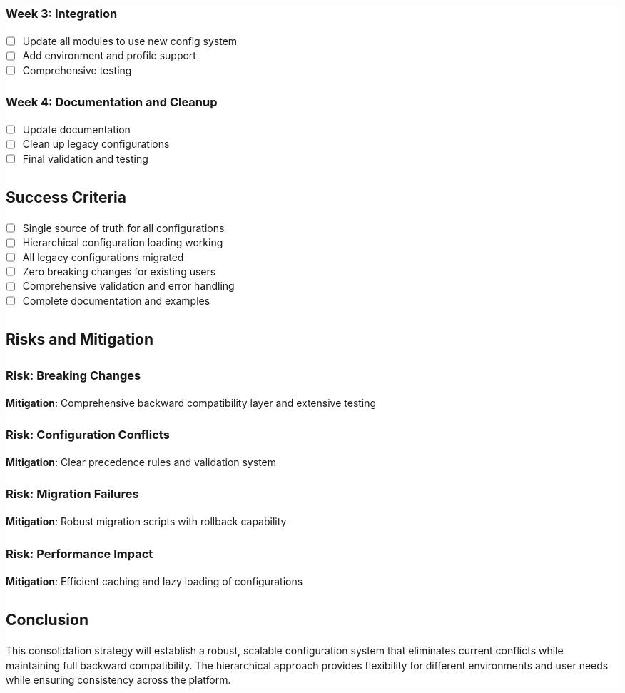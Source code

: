 ### Week 3: Integration
- [ ] Update all modules to use new config system
- [ ] Add environment and profile support
- [ ] Comprehensive testing

### Week 4: Documentation and Cleanup
- [ ] Update documentation
- [ ] Clean up legacy configurations
- [ ] Final validation and testing

## Success Criteria

- [ ] Single source of truth for all configurations
- [ ] Hierarchical configuration loading working
- [ ] All legacy configurations migrated
- [ ] Zero breaking changes for existing users
- [ ] Comprehensive validation and error handling
- [ ] Complete documentation and examples

## Risks and Mitigation

### Risk: Breaking Changes
**Mitigation**: Comprehensive backward compatibility layer and extensive testing

### Risk: Configuration Conflicts
**Mitigation**: Clear precedence rules and validation system

### Risk: Migration Failures
**Mitigation**: Robust migration scripts with rollback capability

### Risk: Performance Impact
**Mitigation**: Efficient caching and lazy loading of configurations

## Conclusion

This consolidation strategy will establish a robust, scalable configuration system that eliminates current conflicts while maintaining full backward compatibility. The hierarchical approach provides flexibility for different environments and user needs while ensuring consistency across the platform.